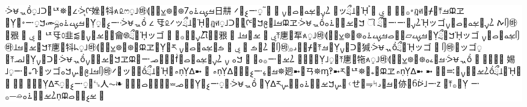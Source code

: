ᑂᰝᆪồ࡚ࡋᑐ࡟ᅜ⛯୙᭹ᑂุᡤ㛗࡟㸯᭶௨ෆ࡚ࡋ㉳⟬ࡽ࠿⩣᪥ࡢ᪥ࡓࡗ࠶ࡀ7日㐩
ࢆ
ࠋࡍࡲࡁ࡛ࡀ࡜ࡇࡿࡍ

ࠚ࡚࠸ࡘ࡟࠼ッࡢࡋྲྀᾘ࠙

ۑ

୙࠾࡞࡟ฎศࡢᚋࡓ⤒ࢆᙜヱ⿢Ỵࠊ࡚࠸࠾࡟ሙྜࡓࡗ࠶ࡀ⿢Ỵ࡚࠸ࡘ࡟ᑂᰝᆪồ
᭹
㸦௨࠼ッࡢࡋྲྀᾘࡢฎศ࡚ࡋᑐ࡟⿢ุᡤࠊࡣ᪉ࡓࡋࢆᙜヱᑂᰝᆪồࠊࡣࡁ࡜ࡿ࠶ࡀ
ୗ
ࠋࡍࡲ࠸࠸࡜ࠖྲྀᾘッゴࠕ
ࠋࡍࡲࡁ࡛ࡀ࡜ࡇࡿࡍᥦ㉳ࢆ㸧

ۑ

ᅜ㸦௦韭⪅ࡣ⪅ࡁ࡭ࡍ࡜龠࿌ࡢྲྀᾘッゴ

ࠋࡍࡲࡾ࡞࡜ἲົ኱⮧㸧

ۑ

ࡁ࡜ࡓࡋ⤒㐣ࢆ㸴᭶࡚ࡋ㉳⟬ࡽ࠿⩣᪥ࡢ᪥ࡓࡗ▱ࢆ࡜ࡇࡓࡗ࠶ࡀ⿢Ỵࠊࡣྲྀᾘッゴ
ࡁ࡛ࡀ࡜ࡇࡿࡍᥦ㉳ࠊࡣࡁ࡜ࡓࡋ⤒㐣ࢆ㸯ᖺ࡚ࡋ㉳⟬ࡽ࠿⩣᪥ࡢ᪥ࡢᙜヱ⿢Ỵࡣཪ
ࡲ
ࠋࢇࡏ

ۑ

ࡏࡲࡁ࡛ࡀ࡜ࡇࡿࡍᥦ㉳ࡤࢀࡅ࡞࡛ᚋࡓ⤒ࢆ⿢Ỵࡿࡍᑐ࡟㺂ᑂᰝᆪồࡣྲྀᾘッゴ
ࢇ
ᥦ㉳ࢆッゴ࡚ࡋࡎ⤒ࢆ⿢Ỵࡿࡍᑐ࡟ᑂᰝᆪồࠊࡣࡁ࡜ࡿࡍヱᙜ࡟࠿ࢀࡎ࠸ࡢḟࠊࡀ
ࡍ
ࠋࡍࡲࡁ࡛ࡀ࡜ࡇࡿ


ࠋࡁ࡜࠸࡞ࡀ⿢Ỵࡶ࡚ࡋ⤒㐣ࢆ㸱᭶࡚ࡋ㉳⟬ࡽ࠿⩣᪥ࡢ᪥ࡓࢀࡉࡀᑂᰝᆪồ


㛫ࡿ࠸࡚ࡋಀᒓࡢッゴࡢࡑࠊࡀ᪉ࡓࡋᥦ㉳ࢆ࠼ッࡿࡵồࢆࡋྲྀᾘࡢ᭦ṇỴᐃ➼
࡟
᭦ṇỴᐃࡢ௚ࡓࢀࡉ࡚࠸ࡘ࡟⛯㢠➼ࡣㄢ⛯ᶆ‽➼ཪࡢᅜ⛯ࡿಀ࡟ᙜヱ᭦ṇỴᐃ➼
➼
ࠋࡁ࡜ࡿࡍ࡜࠺ࡼࡵồࢆࡋྲྀᾘࡢ


ࡣỴᐃཪࡢ࡚࠸ࡘ࡟࡚␗㆟⏦❧
ࡿࡎ⏕ࡾࡼ࡟࡜ࡇࡿ⤒ࢆ⿢Ỵࡢ࡚࠸ࡘ࡟ᑂᰝᆪồ
ࡣỴᐃཪࡢࡑ௚ࡢࡑࠊࡁ࡜ࡿ࠶ࡀᚲせࡢ⥭ᛴࡵࡓࡿࡅ㑊ࢆᦆᐖ࠸ࡋⴭ
࡞⤒ࢆ⿢Ỵ
࠸
ࠋࡁ࡜ࡿ࠶ࡀ⌮⏤࡞ṇᙜࡁࡘ࡟࡜ࡇ

